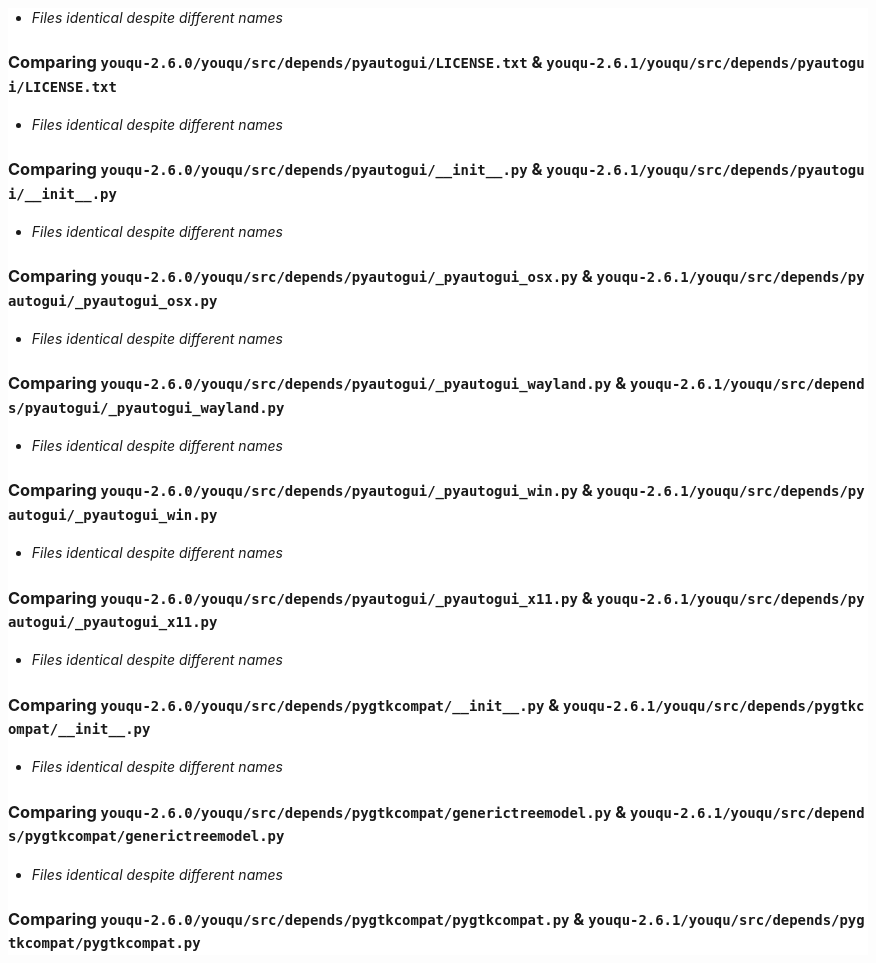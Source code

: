  * *Files identical despite different names*

### Comparing `youqu-2.6.0/youqu/src/depends/pyautogui/LICENSE.txt` & `youqu-2.6.1/youqu/src/depends/pyautogui/LICENSE.txt`

 * *Files identical despite different names*

### Comparing `youqu-2.6.0/youqu/src/depends/pyautogui/__init__.py` & `youqu-2.6.1/youqu/src/depends/pyautogui/__init__.py`

 * *Files identical despite different names*

### Comparing `youqu-2.6.0/youqu/src/depends/pyautogui/_pyautogui_osx.py` & `youqu-2.6.1/youqu/src/depends/pyautogui/_pyautogui_osx.py`

 * *Files identical despite different names*

### Comparing `youqu-2.6.0/youqu/src/depends/pyautogui/_pyautogui_wayland.py` & `youqu-2.6.1/youqu/src/depends/pyautogui/_pyautogui_wayland.py`

 * *Files identical despite different names*

### Comparing `youqu-2.6.0/youqu/src/depends/pyautogui/_pyautogui_win.py` & `youqu-2.6.1/youqu/src/depends/pyautogui/_pyautogui_win.py`

 * *Files identical despite different names*

### Comparing `youqu-2.6.0/youqu/src/depends/pyautogui/_pyautogui_x11.py` & `youqu-2.6.1/youqu/src/depends/pyautogui/_pyautogui_x11.py`

 * *Files identical despite different names*

### Comparing `youqu-2.6.0/youqu/src/depends/pygtkcompat/__init__.py` & `youqu-2.6.1/youqu/src/depends/pygtkcompat/__init__.py`

 * *Files identical despite different names*

### Comparing `youqu-2.6.0/youqu/src/depends/pygtkcompat/generictreemodel.py` & `youqu-2.6.1/youqu/src/depends/pygtkcompat/generictreemodel.py`

 * *Files identical despite different names*

### Comparing `youqu-2.6.0/youqu/src/depends/pygtkcompat/pygtkcompat.py` & `youqu-2.6.1/youqu/src/depends/pygtkcompat/pygtkcompat.py`

